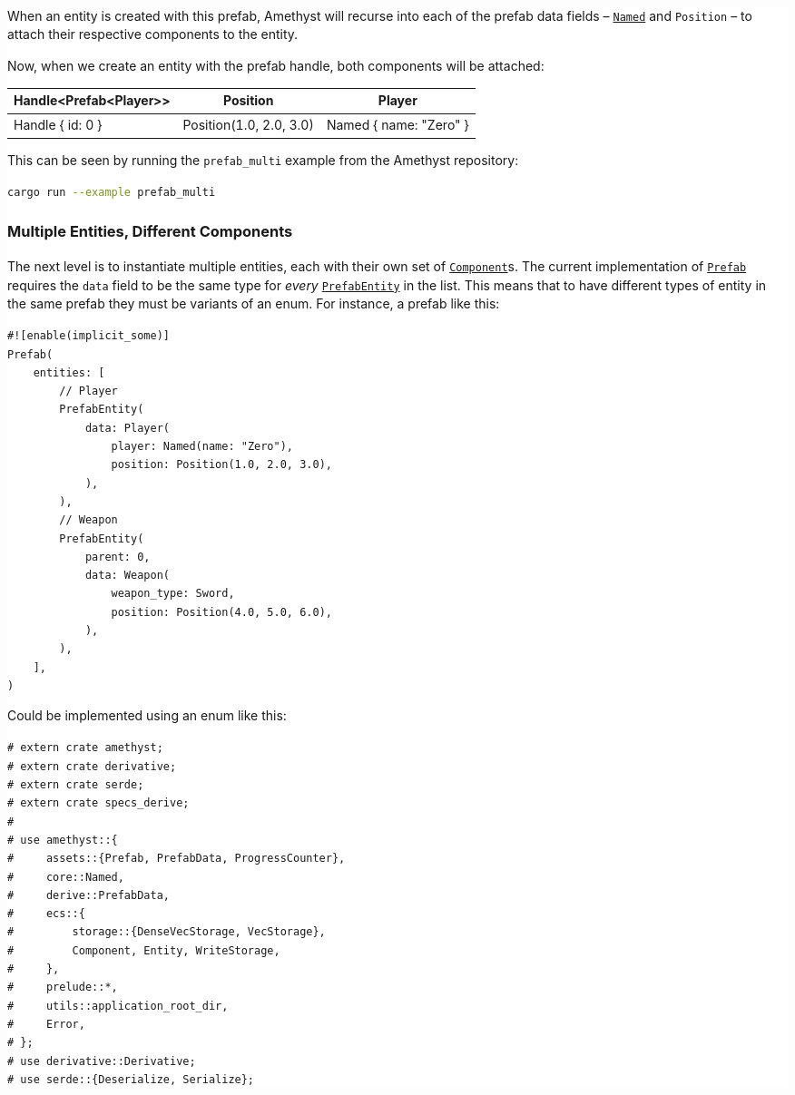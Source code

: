 When an entity is created with this prefab, Amethyst will recurse into each of the prefab data fields &ndash; [`Named`] and `Position` &ndash; to attach their respective components to the entity.

Now, when we create an entity with the prefab handle, both components will be attached:

| Handle<Prefab&lt;Player>> | Position                | Player                 |
| ---------------------- | ----------------------- | ---------------------- |
| Handle { id: 0 }       | Position(1.0, 2.0, 3.0) | Named { name: "Zero" } |

This can be seen by running the `prefab_multi` example from the Amethyst repository:

```bash
cargo run --example prefab_multi
```

### Multiple Entities, Different Components

The next level is to instantiate multiple entities, each with their own set of [`Component`]s. The current implementation of [`Prefab`] requires the `data` field to be the same type for *every* [`PrefabEntity`] in the list. This means that to have different types of entity in the same prefab they must be variants of an enum. For instance, a prefab like this:

```rust,ignore
#![enable(implicit_some)]
Prefab(
    entities: [
        // Player
        PrefabEntity(
            data: Player(
                player: Named(name: "Zero"),
                position: Position(1.0, 2.0, 3.0),
            ),
        ),
        // Weapon
        PrefabEntity(
            parent: 0,
            data: Weapon(
                weapon_type: Sword,
                position: Position(4.0, 5.0, 6.0),
            ),
        ),
    ],
)
```

Could be implemented using an enum like this:

```rust,edition2018,no_run,noplaypen
# extern crate amethyst;
# extern crate derivative;
# extern crate serde;
# extern crate specs_derive;
#
# use amethyst::{
#     assets::{Prefab, PrefabData, ProgressCounter},
#     core::Named,
#     derive::PrefabData,
#     ecs::{
#         storage::{DenseVecStorage, VecStorage},
#         Component, Entity, WriteStorage,
#     },
#     prelude::*,
#     utils::application_root_dir,
#     Error,
# };
# use derivative::Derivative;
# use serde::{Deserialize, Serialize};
```

[assets]: ../assets.html
[`Component`]: https://docs-src.amethyst.rs/stable/specs/trait.Component.html
[`Entity`]: https://docs-src.amethyst.rs/stable/specs/struct.Entity.html
[`Named`]: https://docs-src.amethyst.rs/stable/amethyst_core/struct.Named.html
[`Option`]: https://doc.rust-lang.org/std/option/enum.Option.html
[`Parent`]: https://docs-src.amethyst.rs/stable/amethyst_core/transform/components/struct.Parent.html
[`Prefab`]: https://docs-src.amethyst.rs/stable/amethyst_assets/struct.Prefab.html
[`PrefabData`]: https://docs-src.amethyst.rs/stable/amethyst_assets/trait.PrefabData.html#impl-PrefabData%3C%27a%3E
[`PrefabEntity`]: https://github.com/amethyst/amethyst/blob/v0.10.0/amethyst_assets/src/prefab/mod.rs#L110-L115
[`PrefabLoaderSystem`]: https://docs-src.amethyst.rs/stable/amethyst_assets/struct.PrefabLoaderSystem.html